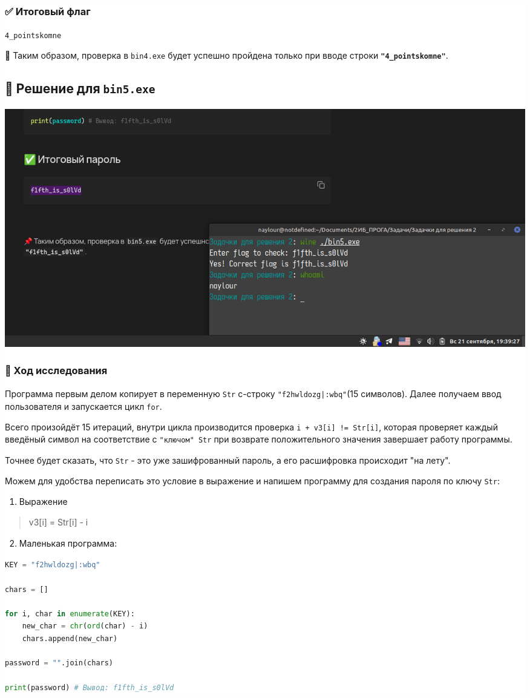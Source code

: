 ### ✅ Итоговый флаг

```
4_pointskomne
```



📌 Таким образом, проверка в `bin4.exe` будет успешно пройдена только при вводе строки **`"4_pointskomne"`**.


## 🔎 Решение для `bin5.exe`

![Решение пятого  бинарника](./assets/lesson_2_bin5.png)
### 📌 Ход исследования

Программа первым делом копирует в переменную `Str` c-строку `"f2hwldozg|:wbq"`(15 символов). Далее получаем ввод пользователя и запускается цикл `for`.

Всего произойдёт 15 итераций, внутри цикла производится проверка  `i + v3[i] != Str[i]`,  которая проверяет каждый введёный символ на соответствие с `"ключом" Str` при возврате положительного значения завершает работу программы.

Точнее будет сказать, что `Str` - это уже зашифрованный пароль, а его расшифровка происходит "на лету".

Можем для удобства переписать это условие в выражение и напишем программу для создания пароля по ключу `Str`:

1. Выражение
> v3[i] = Str[i] - i

2. Маленькая программа:
```python
KEY = "f2hwldozg|:wbq"

chars = []

for i, char in enumerate(KEY):
	new_char = chr(ord(char) - i)
	chars.append(new_char)
	
password = "".join(chars)

print(password) # Вывод: f1fth_is_s0lVd
```
